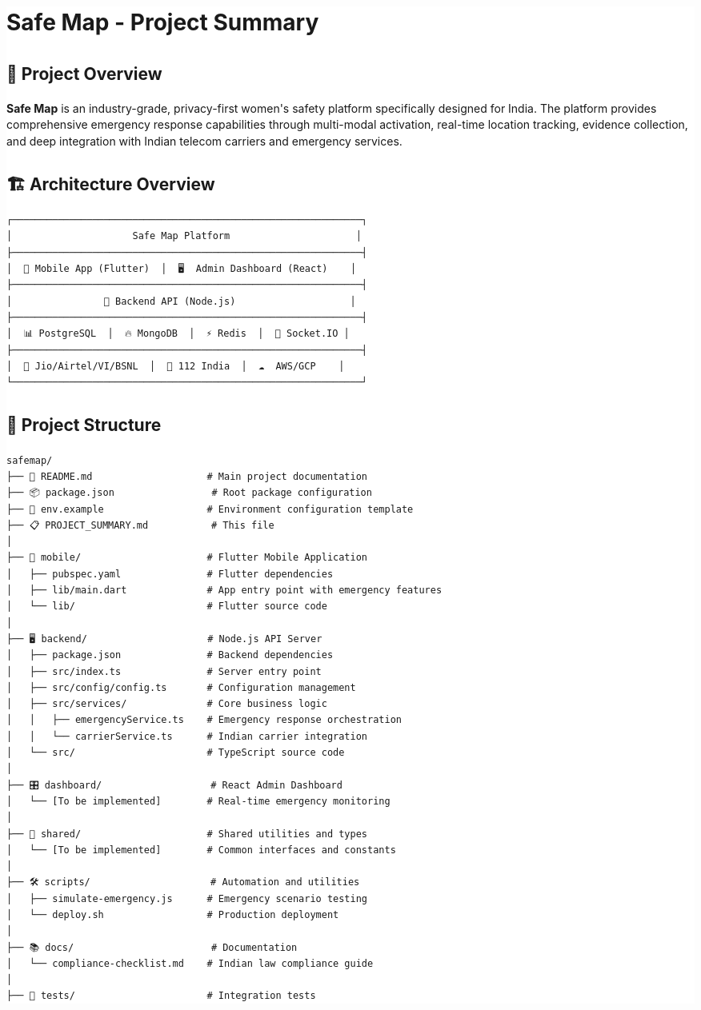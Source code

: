 # Safe Map - Project Summary

## 🚀 Project Overview

**Safe Map** is an industry-grade, privacy-first women's safety platform specifically designed for India. The platform provides comprehensive emergency response capabilities through multi-modal activation, real-time location tracking, evidence collection, and deep integration with Indian telecom carriers and emergency services.

## 🏗️ Architecture Overview

```
┌─────────────────────────────────────────────────────────────┐
│                     Safe Map Platform                      │
├─────────────────────────────────────────────────────────────┤
│  📱 Mobile App (Flutter)  │  🖥️  Admin Dashboard (React)    │
├─────────────────────────────────────────────────────────────┤
│                🔧 Backend API (Node.js)                    │
├─────────────────────────────────────────────────────────────┤
│  📊 PostgreSQL  │  🔥 MongoDB  │  ⚡ Redis  │  🔗 Socket.IO │
├─────────────────────────────────────────────────────────────┤
│  📡 Jio/Airtel/VI/BSNL  │  🚨 112 India  │  ☁️  AWS/GCP    │
└─────────────────────────────────────────────────────────────┘
```

## 📁 Project Structure

```
safemap/
├── 📖 README.md                    # Main project documentation
├── 📦 package.json                 # Root package configuration
├── 🔧 env.example                  # Environment configuration template
├── 📋 PROJECT_SUMMARY.md           # This file
│
├── 📱 mobile/                      # Flutter Mobile Application
│   ├── pubspec.yaml               # Flutter dependencies
│   ├── lib/main.dart              # App entry point with emergency features
│   └── lib/                       # Flutter source code
│
├── 🖥️ backend/                     # Node.js API Server
│   ├── package.json               # Backend dependencies
│   ├── src/index.ts               # Server entry point
│   ├── src/config/config.ts       # Configuration management
│   ├── src/services/              # Core business logic
│   │   ├── emergencyService.ts    # Emergency response orchestration
│   │   └── carrierService.ts      # Indian carrier integration
│   └── src/                       # TypeScript source code
│
├── 🎛️ dashboard/                   # React Admin Dashboard
│   └── [To be implemented]        # Real-time emergency monitoring
│
├── 🔗 shared/                      # Shared utilities and types
│   └── [To be implemented]        # Common interfaces and constants
│
├── 🛠️ scripts/                     # Automation and utilities
│   ├── simulate-emergency.js      # Emergency scenario testing
│   └── deploy.sh                  # Production deployment
│
├── 📚 docs/                        # Documentation
│   └── compliance-checklist.md    # Indian law compliance guide
│
├── 🧪 tests/                       # Integration tests
```